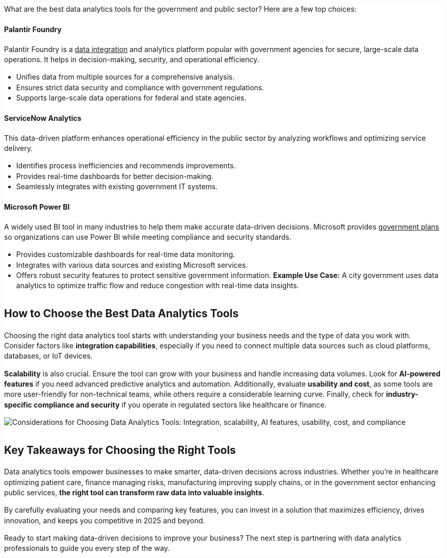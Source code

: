 What are the best data analytics tools for the government and public sector? Here are a few top choices:

#### Palantir Foundry
Palantir Foundry is a [data integration](https://www.clickittech.com/data-integration-services/) and analytics platform popular with government agencies for secure, large-scale data operations. It helps in decision-making, security, and operational efficiency.

- Unifies data from multiple sources for a comprehensive analysis.
- Ensures strict data security and compliance with government regulations.
- Supports large-scale data operations for federal and state agencies.
#### ServiceNow Analytics
This data-driven platform enhances operational efficiency in the public sector by analyzing workflows and optimizing service delivery.

- Identifies process inefficiencies and recommends improvements.
- Provides real-time dashboards for better decision-making.
- Seamlessly integrates with existing government IT systems.
#### Microsoft Power BI
A widely used BI tool in many industries to help them make accurate data-driven decisions. Microsoft provides [government plans](https://learn.microsoft.com/en-us/power-bi/enterprise/service-govus-overview) so organizations can use Power BI while meeting compliance and security standards.

- Provides customizable dashboards for real-time data monitoring.
- Integrates with various data sources and existing Microsoft services.
- Offers robust security features to protect sensitive government information.
**Example Use Case:** A city government uses data analytics to optimize traffic flow and reduce congestion with real-time data insights.
## How to Choose the Best Data Analytics Tools
Choosing the right data analytics tool starts with understanding your business needs and the type of data you work with. Consider factors like **integration capabilities**, especially if you need to connect multiple data sources such as cloud platforms, databases, or IoT devices.

**Scalability** is also crucial. Ensure the tool can grow with your business and handle increasing data volumes. Look for **AI-powered features** if you need advanced predictive analytics and automation.
Additionally, evaluate **usability and cost**, as some tools are more user-friendly for non-technical teams, while others require a considerable learning curve. Finally, check for **industry-specific compliance and security** if you operate in regulated sectors like healthcare or finance.

![Considerations for Choosing Data Analytics Tools: Integration, scalability, AI features, usability, cost, and compliance](https://www.clickittech.com/wp-content/uploads/2025/03/Considerations-For-Choosing-Data-Analytics-Tools-828x1024.png)
## Key Takeaways for Choosing the Right Tools
Data analytics tools empower businesses to make smarter, data-driven decisions across industries. Whether you’re in healthcare optimizing patient care, finance managing risks, manufacturing improving supply chains, or in the government sector enhancing public services, **the right tool can transform raw data into valuable insights**.

By carefully evaluating your needs and comparing key features, you can invest in a solution that maximizes efficiency, drives innovation, and keeps you competitive in 2025 and beyond.

Ready to start making data-driven decisions to improve your business? The next step is partnering with data analytics professionals to guide you every step of the way.
